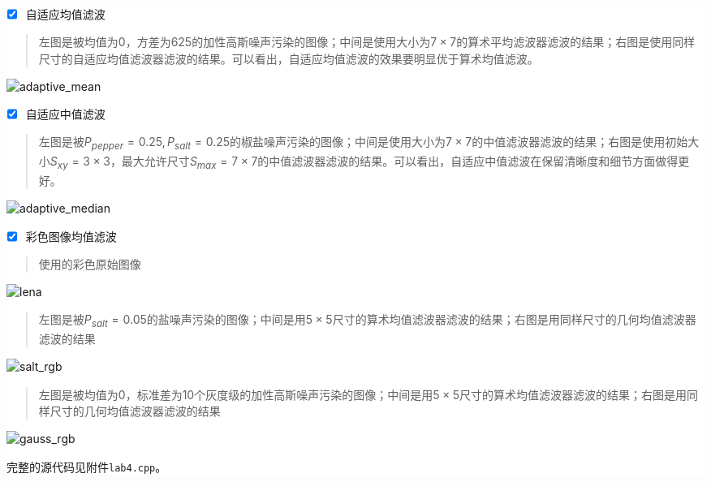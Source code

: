 - [x] 自适应均值滤波

> 左图是被均值为$0$，方差为$625$的加性高斯噪声污染的图像；中间是使用大小为$7 \times 7$的算术平均滤波器滤波的结果；右图是使用同样尺寸的自适应均值滤波器滤波的结果。可以看出，自适应均值滤波的效果要明显优于算术均值滤波。

![adaptive_mean](F:\dip_lab\lab4\images\adaptive_mean.jpg)

- [x] 自适应中值滤波

> 左图是被$P_{pepper} = 0.25, P_{salt} = 0.25$的椒盐噪声污染的图像；中间是使用大小为$7 \times 7$的中值滤波器滤波的结果；右图是使用初始大小$S_{xy} = 3 \times 3$，最大允许尺寸$S_{max} = 7 \times 7$的中值滤波器滤波的结果。可以看出，自适应中值滤波在保留清晰度和细节方面做得更好。

![adaptive_median](F:\dip_lab\lab4\images\adaptive_median.jpg)

- [x] 彩色图像均值滤波

> 使用的彩色原始图像

![lena](F:\dip_lab\lab4\images\lena.jpg)

> 左图是被$P_{salt} = 0.05$的盐噪声污染的图像；中间是用$5 \times 5$尺寸的算术均值滤波器滤波的结果；右图是用同样尺寸的几何均值滤波器滤波的结果

![salt_rgb](F:\dip_lab\lab4\images\salt_rgb.jpg)

> 左图是被均值为$0$，标准差为$10$个灰度级的加性高斯噪声污染的图像；中间是用$5 \times 5$尺寸的算术均值滤波器滤波的结果；右图是用同样尺寸的几何均值滤波器滤波的结果

![gauss_rgb](F:\dip_lab\lab4\images\gauss_rgb.jpg)

完整的源代码见附件`lab4.cpp`。
